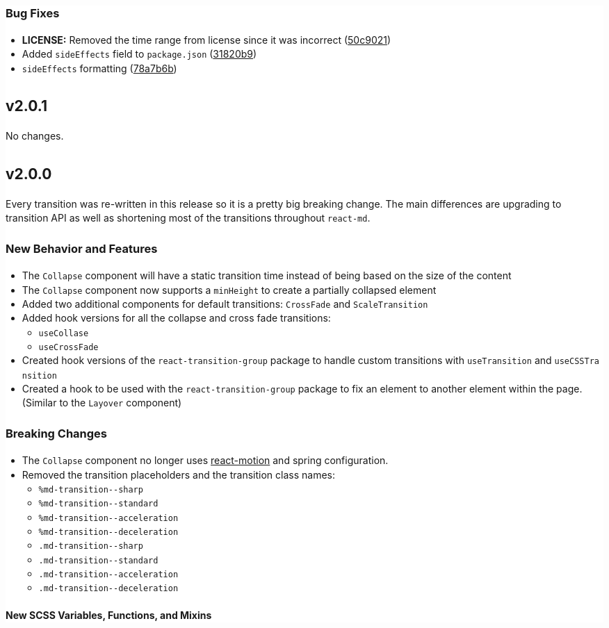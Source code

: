 ### Bug Fixes

- **LICENSE:** Removed the time range from license since it was incorrect
  ([50c9021](https://github.com/mlaursen/react-md/commit/50c9021cedc0d642758b9fd541bb6c93d2fe1786))
- Added `sideEffects` field to `package.json`
  ([31820b9](https://github.com/mlaursen/react-md/commit/31820b9b43705e5849664500a17b6849eb6dc2a9))
- `sideEffects` formatting
  ([78a7b6b](https://github.com/mlaursen/react-md/commit/78a7b6b0e40c7daefb749835670705f21bd21720))

## v2.0.1

No changes.

## v2.0.0

Every transition was re-written in this release so it is a pretty big breaking
change. The main differences are upgrading to transition API as well as
shortening most of the transitions throughout `react-md`.

### New Behavior and Features

- The `Collapse` component will have a static transition time instead of being
  based on the size of the content
- The `Collapse` component now supports a `minHeight` to create a partially
  collapsed element
- Added two additional components for default transitions: `CrossFade` and
  `ScaleTransition`
- Added hook versions for all the collapse and cross fade transitions:
  - `useCollase`
  - `useCrossFade`
- Created hook versions of the `react-transition-group` package to handle custom
  transitions with `useTransition` and `useCSSTransition`
- Created a hook to be used with the `react-transition-group` package to fix an
  element to another element within the page. (Similar to the `Layover`
  component)

### Breaking Changes

- The `Collapse` component no longer uses [react-motion] and spring
  configuration.
- Removed the transition placeholders and the transition class names:
  - `%md-transition--sharp`
  - `%md-transition--standard`
  - `%md-transition--acceleration`
  - `%md-transition--deceleration`
  - `.md-transition--sharp`
  - `.md-transition--standard`
  - `.md-transition--acceleration`
  - `.md-transition--deceleration`

#### New SCSS Variables, Functions, and Mixins


[react-motion]: https://www.npmjs.com/package/react-motion